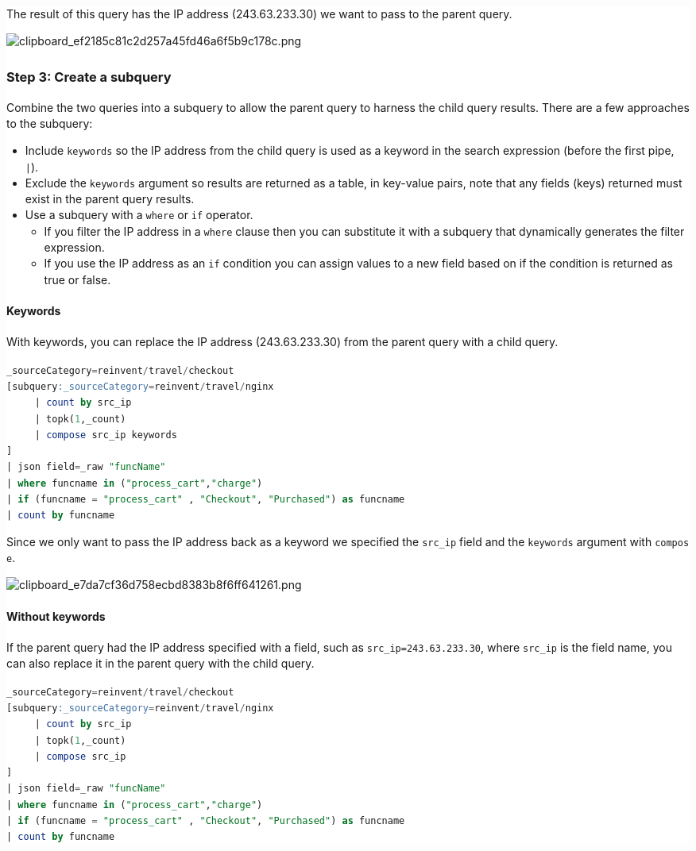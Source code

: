 The result of this query has the IP address (243.63.233.30) we want to pass to the parent query.

![clipboard_ef2185c81c2d257a45fd46a6f5b9c178c.png](/img/search/sub-queries/step2.png)

### Step 3: Create a subquery

Combine the two queries into a subquery to allow the parent query to harness the child query results. There are a few approaches to the subquery:

* Include `keywords` so the IP address from the child query is used as a keyword in the search expression (before the first pipe, `|`).
* Exclude the `keywords` argument so results are returned as a table, in key-value pairs, note that any fields (keys) returned must exist in the parent query results.
* Use a subquery with a `where` or `if` operator.
    * If you filter the IP address in a `where` clause then you can substitute it with a subquery that dynamically generates the filter expression.
    * If you use the IP address as an `if` condition you can assign values to a new field based on if the condition is returned as true or false.

#### Keywords

With keywords, you can replace the IP address (243.63.233.30) from the parent query with a child query.  

```sql {2-6}
_sourceCategory=reinvent/travel/checkout
[subquery:_sourceCategory=reinvent/travel/nginx
     | count by src_ip
     | topk(1,_count)
     | compose src_ip keywords
]
| json field=_raw "funcName"
| where funcname in ("process_cart","charge")
| if (funcname = "process_cart" , "Checkout", "Purchased") as funcname
| count by funcname
```

Since we only want to pass the IP address back as a keyword we specified the `src_ip` field and the `keywords` argument with `compose`.

![clipboard_e7da7cf36d758ecbd8383b8f6ff641261.png](/img/search/sub-queries/keywords.png)

#### Without keywords

If the parent query had the IP address specified with a field, such as `src_ip=243.63.233.30`, where `src_ip` is the field name, you can also replace it in the parent query with the child query.  

```sql {2-6}
_sourceCategory=reinvent/travel/checkout
[subquery:_sourceCategory=reinvent/travel/nginx
     | count by src_ip
     | topk(1,_count)
     | compose src_ip
]
| json field=_raw "funcName"
| where funcname in ("process_cart","charge")
| if (funcname = "process_cart" , "Checkout", "Purchased") as funcname
| count by funcname
```
